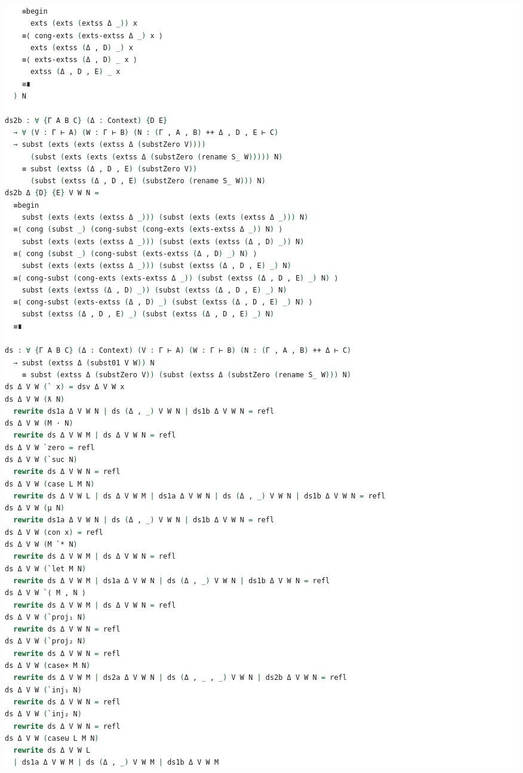 ```agda
    ≡begin
      exts (exts (extss Δ _)) x
    ≡⟨ cong-exts (exts-extss Δ _) x ⟩
      exts (extss (Δ , D) _) x
    ≡⟨ exts-extss (Δ , D) _ x ⟩
      extss (Δ , D , E) _ x
    ≡∎
  ) N

ds2b : ∀ {Γ A B C} (Δ : Context) {D E}
  → ∀ (V : Γ ⊢ A) (W : Γ ⊢ B) (N : (Γ , A , B) ++ Δ , D , E ⊢ C)
  → subst (exts (exts (extss Δ (substZero V))))
      (subst (exts (exts (extss Δ (substZero (rename S_ W))))) N)
    ≡ subst (extss (Δ , D , E) (substZero V))
      (subst (extss (Δ , D , E) (substZero (rename S_ W))) N)
ds2b Δ {D} {E} V W N =
  ≡begin
    subst (exts (exts (extss Δ _))) (subst (exts (exts (extss Δ _))) N)
  ≡⟨ cong (subst _) (cong-subst (cong-exts (exts-extss Δ _)) N) ⟩
    subst (exts (exts (extss Δ _))) (subst (exts (extss (Δ , D) _)) N)
  ≡⟨ cong (subst _) (cong-subst (exts-extss (Δ , D) _) N) ⟩
    subst (exts (exts (extss Δ _))) (subst (extss (Δ , D , E) _) N)
  ≡⟨ cong-subst (cong-exts (exts-extss Δ _)) (subst (extss (Δ , D , E) _) N) ⟩
    subst (exts (extss (Δ , D) _)) (subst (extss (Δ , D , E) _) N)
  ≡⟨ cong-subst (exts-extss (Δ , D) _) (subst (extss (Δ , D , E) _) N) ⟩
    subst (extss (Δ , D , E) _) (subst (extss (Δ , D , E) _) N)
  ≡∎

ds : ∀ {Γ A B C} (Δ : Context) (V : Γ ⊢ A) (W : Γ ⊢ B) (N : (Γ , A , B) ++ Δ ⊢ C)
  → subst (extss Δ (subst01 V W)) N
    ≡ subst (extss Δ (substZero V)) (subst (extss Δ (substZero (rename S_ W))) N)
ds Δ V W (` x) = dsv Δ V W x
ds Δ V W (ƛ N)
  rewrite ds1a Δ V W N | ds (Δ , _) V W N | ds1b Δ V W N = refl
ds Δ V W (M · N)
  rewrite ds Δ V W M | ds Δ V W N = refl
ds Δ V W `zero = refl
ds Δ V W (`suc N)
  rewrite ds Δ V W N = refl
ds Δ V W (case L M N)
  rewrite ds Δ V W L | ds Δ V W M | ds1a Δ V W N | ds (Δ , _) V W N | ds1b Δ V W N = refl
ds Δ V W (μ N)
  rewrite ds1a Δ V W N | ds (Δ , _) V W N | ds1b Δ V W N = refl
ds Δ V W (con x) = refl
ds Δ V W (M `* N)
  rewrite ds Δ V W M | ds Δ V W N = refl
ds Δ V W (`let M N)
  rewrite ds Δ V W M | ds1a Δ V W N | ds (Δ , _) V W N | ds1b Δ V W N = refl
ds Δ V W `⟨ M , N ⟩
  rewrite ds Δ V W M | ds Δ V W N = refl
ds Δ V W (`proj₁ N)
  rewrite ds Δ V W N = refl
ds Δ V W (`proj₂ N)
  rewrite ds Δ V W N = refl
ds Δ V W (case× M N)
  rewrite ds Δ V W M | ds2a Δ V W N | ds (Δ , _ , _) V W N | ds2b Δ V W N = refl
ds Δ V W (`inj₁ N)
  rewrite ds Δ V W N = refl
ds Δ V W (`inj₂ N)
  rewrite ds Δ V W N = refl
ds Δ V W (case⊎ L M N)
  rewrite ds Δ V W L
  | ds1a Δ V W M | ds (Δ , _) V W M | ds1b Δ V W M
```